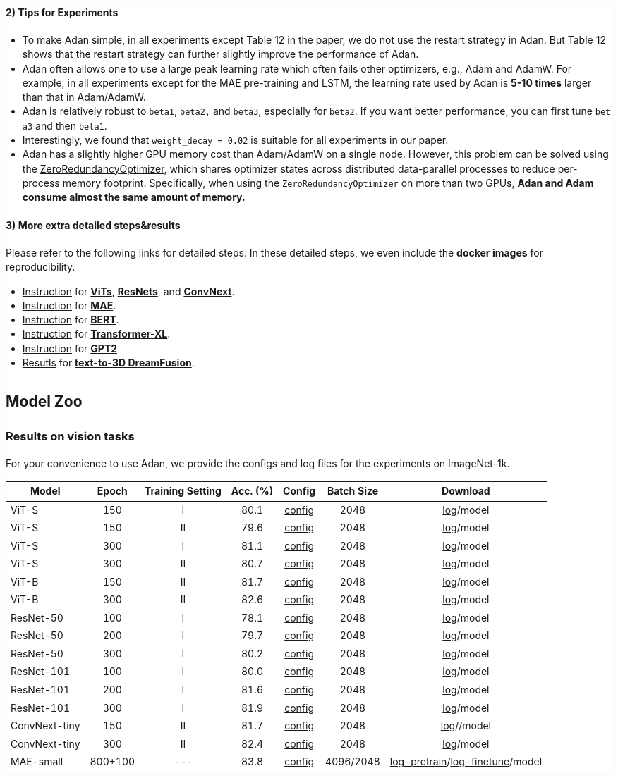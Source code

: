#### 2) Tips for Experiments

- To make Adan simple, in all experiments except Table 12 in the paper, we do not use the restart strategy in Adan. But Table 12 shows that the restart strategy can further slightly improve the performance of Adan.
- Adan often allows one to use a large peak learning rate which often fails other optimizers, e.g., Adam and AdamW. For example, in all experiments except for the MAE pre-training and LSTM, the learning rate used by Adan is **5-10 times** larger than that in Adam/AdamW.
- Adan is relatively robust to `beta1`, `beta2,` and `beta3`, especially for `beta2`. If you want better performance, you can first tune `beta3` and then `beta1`.
- Interestingly, we found that `weight_decay = 0.02` is suitable for all experiments in our paper.
- Adan has a slightly higher GPU memory cost than Adam/AdamW on a single node. However, this problem can be solved using the [ZeroRedundancyOptimizer](https://pytorch.org/tutorials/recipes/zero_redundancy_optimizer.html), which shares optimizer states across distributed data-parallel processes to reduce per-process memory footprint. Specifically, when using the `ZeroRedundancyOptimizer` on more than two GPUs, **Adan and Adam consume almost the same amount of memory.**

#### 3) More extra detailed steps&results

Please refer to the following links for detailed steps. In these detailed steps, we even include the **docker images** for reproducibility.

- [Instruction](./CV/timm/) for **<u>ViTs</u>**, **<u>ResNets</u>**, and **<u>ConvNext</u>**.
- [Instruction](./CV/MAE/) for **<u>MAE</u>**.
- [Instruction](./NLP/BERT/) for **<u>BERT</u>**.
- [Instruction](./NLP/Transformer-XL/) for **<u>Transformer-XL</u>**.
- [Instruction](./gpt2/) for **<u>GPT2</u>**
- [Resutls](./dreamfusion/) for **<u> text-to-3D DreamFusion</u>**.

## Model Zoo

### Results on vision tasks

For your convenience to use Adan, we provide the configs and log files for the experiments on ImageNet-1k.

| Model         |  Epoch  | Training Setting | Acc. (%) |                               Config                                | Batch Size |                                    Download                                     |
| ------------- | :-----: | :--------------: | :------: | :-----------------------------------------------------------------: | :--------: | :-----------------------------------------------------------------------------: |
| ViT-S         |   150   |        I         |   80.1   |   [config](./CV/timm/exp_results/ViT/small/args_vit-s_150-I.yaml)   |    2048    |      [log](./CV/timm/exp_results/ViT/small/summary_vit-s_150-I.csv)/model       |
| ViT-S         |   150   |        II        |   79.6   |    [config](./CV/timm/exp_results/ViT/small/args_vit-s_150.yaml)    |    2048    |       [log](./CV/timm/exp_results/ViT/small/summary_vit-s_150.csv)/model        |
| ViT-S         |   300   |        I         |   81.1   |   [config](./CV/timm/exp_results/ViT/small/args_vit-s_300-I.yaml)   |    2048    |      [log](./CV/timm/exp_results/ViT/small/summary_vit-s_300-I.csv)/model       |
| ViT-S         |   300   |        II        |   80.7   |    [config](./CV/timm/exp_results/ViT/small/args_vit-s_300.yaml)    |    2048    |       [log](./CV/timm/exp_results/ViT/small/summary_vit-s_300.csv)/model        |
| ViT-B         |   150   |        II        |   81.7   |    [config](./CV/timm/exp_results/ViT/base/args_vit-B_150.yaml)     |    2048    |        [log](./CV/timm/exp_results/ViT/base/summary_vit-B_150.csv)/model        |
| ViT-B         |   300   |        II        |   82.6   |   [config](./CV/timm/exp_results/ViT/base/args_vit-B_300_T.yaml)    |    2048    |       [log](./CV/timm/exp_results/ViT/base/summary_vit-B_300_T.csv)/model       |
| ResNet-50     |   100   |        I         |   78.1   |  [config](./CV/timm/exp_results/ResNet/Res50/args_res50_100.yaml)   |    2048    |      [log](./CV/timm/exp_results/ResNet/Res50/summary_res50_100.csv)/model      |
| ResNet-50     |   200   |        I         |   79.7   |  [config](./CV/timm/exp_results/ResNet/Res50/args_res50_200.yaml)   |    2048    |      [log](./CV/timm/exp_results/ResNet/Res50/summary_res50_200.csv)/model      |
| ResNet-50     |   300   |        I         |   80.2   |  [config](./CV/timm/exp_results/ResNet/Res50/args_res50_300.yaml)   |    2048    |      [log](./CV/timm/exp_results/ResNet/Res50/summary_res50_300.csv)/model      |
| ResNet-101    |   100   |        I         |   80.0   | [config](./CV/timm/exp_results/ResNet/Res101/args_res101_100.yaml)  |    2048    |     [log](./CV/timm/exp_results/ResNet/Res101/summary_res101_100.csv)/model     |
| ResNet-101    |   200   |        I         |   81.6   | [config](./CV/timm/exp_results/ResNet/Res101/args_res101_200.yaml)  |    2048    |     [log](./CV/timm/exp_results/ResNet/Res101/summary_res101_200.csv)/model     |
| ResNet-101    |   300   |        I         |   81.9   | [config](./CV/timm/exp_results/ResNet/Res101/args_res101_300.yaml)  |    2048    |     [log](./CV/timm/exp_results/ResNet/Res101/summary_res101_300.csv)/model     |
| ConvNext-tiny |   150   |        II        |   81.7   | [config](./CV/timm/exp_results/ConvNext/small/args_cvnext_150.yaml) |    2048    |    [log](./CV/timm/exp_results/ConvNext/small/summary_cvnext_150.csv)//model    |
| ConvNext-tiny |   300   |        II        |   82.4   | [config](./CV/timm/exp_results/ConvNext/small/args_cvnext_300.yaml) |    2048    |    [log](./CV/timm/exp_results/ConvNext/small/summary_cvnext_300.csv)/model     |
| MAE-small     | 800+100 |       ---        |   83.8   |                    [config](./CV/MAE/README.md)                     | 4096/2048  | [log-pretrain](./CV/MAE/exp_results/MAE/base/log_base_pretrain.txt)/[log-finetune](./CV/MAE/exp_results/MAE/base/log_base_ft.txt)/model |
